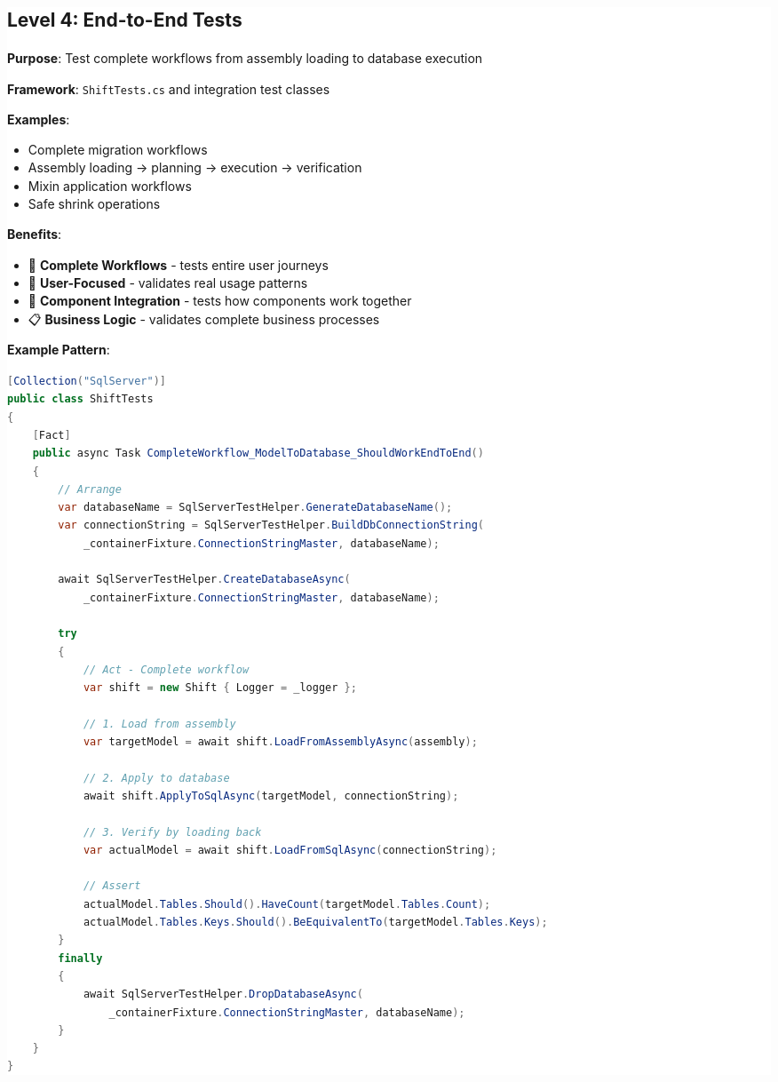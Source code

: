 ## Level 4: End-to-End Tests

**Purpose**: Test complete workflows from assembly loading to database execution

**Framework**: `ShiftTests.cs` and integration test classes

**Examples**:
- Complete migration workflows
- Assembly loading → planning → execution → verification
- Mixin application workflows
- Safe shrink operations

**Benefits**:
- 🔄 **Complete Workflows** - tests entire user journeys
- 🎯 **User-Focused** - validates real usage patterns
- 🔗 **Component Integration** - tests how components work together
- 📋 **Business Logic** - validates complete business processes

**Example Pattern**:
```csharp
[Collection("SqlServer")]
public class ShiftTests
{
    [Fact]
    public async Task CompleteWorkflow_ModelToDatabase_ShouldWorkEndToEnd()
    {
        // Arrange
        var databaseName = SqlServerTestHelper.GenerateDatabaseName();
        var connectionString = SqlServerTestHelper.BuildDbConnectionString(
            _containerFixture.ConnectionStringMaster, databaseName);
        
        await SqlServerTestHelper.CreateDatabaseAsync(
            _containerFixture.ConnectionStringMaster, databaseName);
        
        try
        {
            // Act - Complete workflow
            var shift = new Shift { Logger = _logger };
            
            // 1. Load from assembly
            var targetModel = await shift.LoadFromAssemblyAsync(assembly);
            
            // 2. Apply to database
            await shift.ApplyToSqlAsync(targetModel, connectionString);
            
            // 3. Verify by loading back
            var actualModel = await shift.LoadFromSqlAsync(connectionString);
            
            // Assert
            actualModel.Tables.Should().HaveCount(targetModel.Tables.Count);
            actualModel.Tables.Keys.Should().BeEquivalentTo(targetModel.Tables.Keys);
        }
        finally
        {
            await SqlServerTestHelper.DropDatabaseAsync(
                _containerFixture.ConnectionStringMaster, databaseName);
        }
    }
}
```
